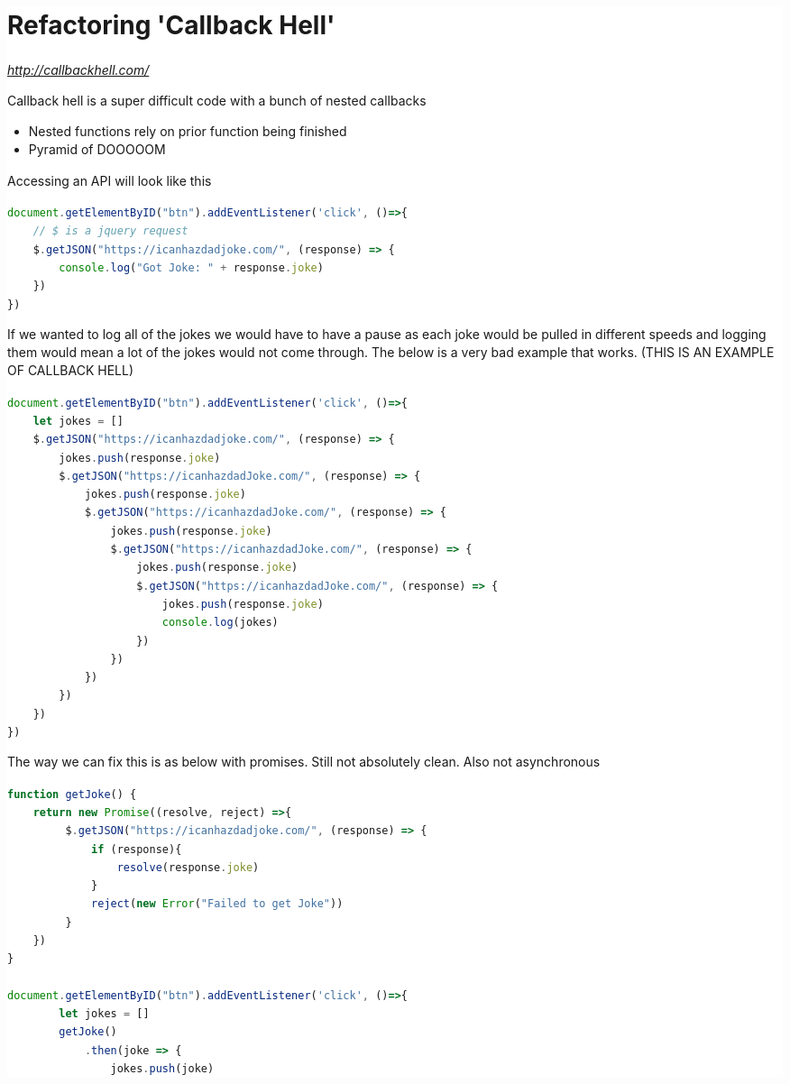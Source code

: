 
# Refactoring 'Callback Hell'

*http://callbackhell.com/*

Callback hell is a super difficult code with a bunch of nested callbacks

* Nested functions rely on prior function being finished
* Pyramid of DOOOOOM

Accessing an API will look like this

```js
document.getElementByID("btn").addEventListener('click', ()=>{
    // $ is a jquery request
    $.getJSON("https://icanhazdadjoke.com/", (response) => {
        console.log("Got Joke: " + response.joke)
    })
})
```

If we wanted to log all of the jokes we would have to have a pause as each joke would be pulled in different speeds and logging them would mean a lot of the jokes would not come through. The below is a very bad example that works. (THIS IS AN EXAMPLE OF CALLBACK HELL)

```js
document.getElementByID("btn").addEventListener('click', ()=>{
    let jokes = []
    $.getJSON("https://icanhazdadjoke.com/", (response) => {
        jokes.push(response.joke)
        $.getJSON("https://icanhazdadJoke.com/", (response) => {
            jokes.push(response.joke)
            $.getJSON("https://icanhazdadJoke.com/", (response) => {
            	jokes.push(response.joke)
                $.getJSON("https://icanhazdadJoke.com/", (response) => {
            		jokes.push(response.joke)
                    $.getJSON("https://icanhazdadJoke.com/", (response) => {
            			jokes.push(response.joke)
                        console.log(jokes)
        			})
        		})
        	})
        })
    })
})
```

The way we can fix this is as below with promises. Still not absolutely clean. Also not asynchronous

```js
function getJoke() {
    return new Promise((resolve, reject) =>{
         $.getJSON("https://icanhazdadjoke.com/", (response) => {
             if (response){
                 resolve(response.joke)
             }
             reject(new Error("Failed to get Joke"))
         }
    })
}

document.getElementByID("btn").addEventListener('click', ()=>{
        let jokes = []
    	getJoke()
            .then(joke => {
            	jokes.push(joke)
```